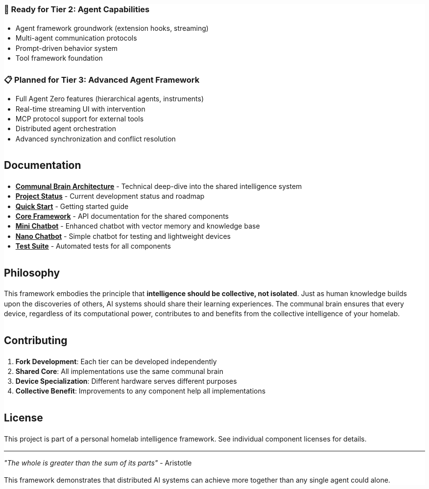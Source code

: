 ### 🔄 Ready for Tier 2: Agent Capabilities
- Agent framework groundwork (extension hooks, streaming)
- Multi-agent communication protocols
- Prompt-driven behavior system
- Tool framework foundation

### 📋 Planned for Tier 3: Advanced Agent Framework
- Full Agent Zero features (hierarchical agents, instruments)
- Real-time streaming UI with intervention
- MCP protocol support for external tools
- Distributed agent orchestration
- Advanced synchronization and conflict resolution

## Documentation

- **[Communal Brain Architecture](./docs/CENTRALBRAIN.md)** - Technical deep-dive into the shared intelligence system
- **[Project Status](./docs/PROJECT_STATUS.md)** - Current development status and roadmap
- **[Quick Start](./docs/QUICKSTART.md)** - Getting started guide
- **[Core Framework](./core/README.md)** - API documentation for the shared components
- **[Mini Chatbot](./mini/README.md)** - Enhanced chatbot with vector memory and knowledge base
- **[Nano Chatbot](./nano/README.md)** - Simple chatbot for testing and lightweight devices
- **[Test Suite](./tests/)** - Automated tests for all components

## Philosophy

This framework embodies the principle that **intelligence should be collective, not isolated**. Just as human knowledge builds upon the discoveries of others, AI systems should share their learning experiences. The communal brain ensures that every device, regardless of its computational power, contributes to and benefits from the collective intelligence of your homelab.

## Contributing

1. **Fork Development**: Each tier can be developed independently
2. **Shared Core**: All implementations use the same communal brain
3. **Device Specialization**: Different hardware serves different purposes
4. **Collective Benefit**: Improvements to any component help all implementations

## License

This project is part of a personal homelab intelligence framework. See individual component licenses for details.

---

*"The whole is greater than the sum of its parts"* - Aristotle

This framework demonstrates that distributed AI systems can achieve more together than any single agent could alone.